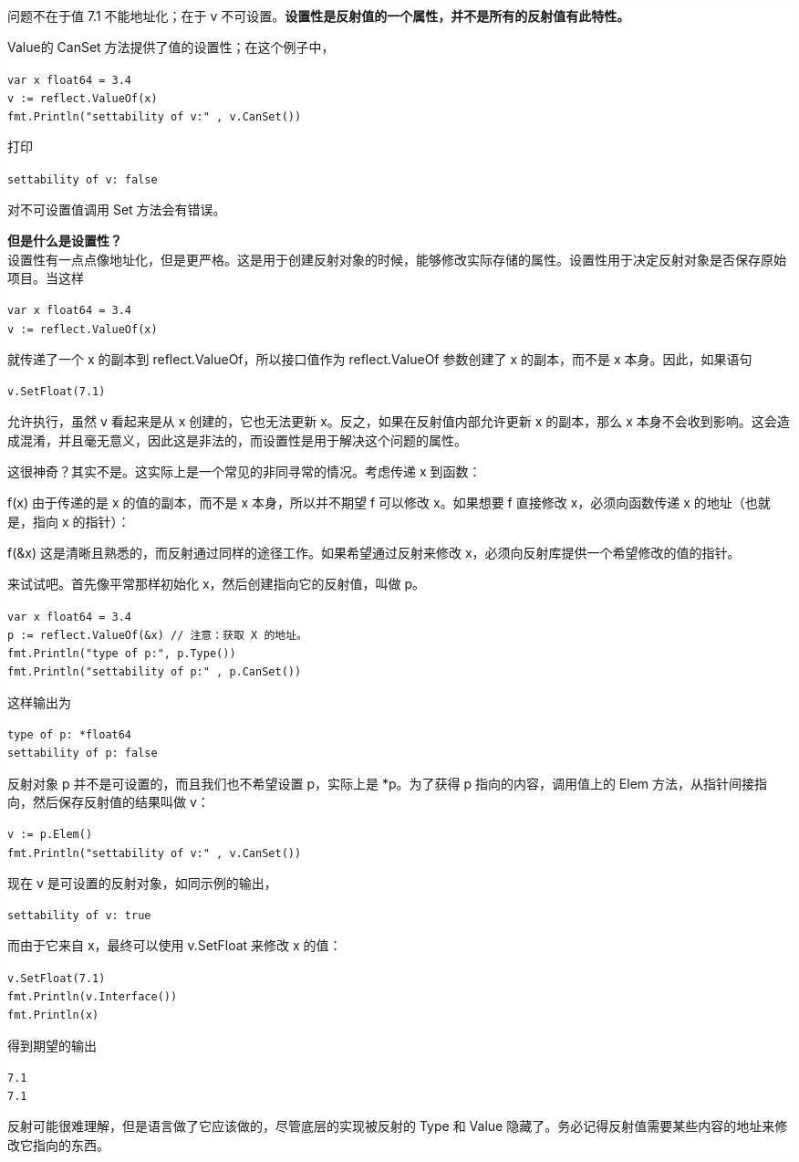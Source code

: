 问题不在于值 7.1 不能地址化；在于 v 不可设置。**设置性是反射值的一个属性，并不是所有的反射值有此特性。**

Value的 CanSet 方法提供了值的设置性；在这个例子中，

	var x float64 = 3.4
	v := reflect.ValueOf(x)
	fmt.Println("settability of v:" , v.CanSet())
打印

	settability of v: false
对不可设置值调用 Set 方法会有错误。 
 
**但是什么是设置性？**   
设置性有一点点像地址化，但是更严格。这是用于创建反射对象的时候，能够修改实际存储的属性。设置性用于决定反射对象是否保存原始项目。当这样

	var x float64 = 3.4
	v := reflect.ValueOf(x)
就传递了一个 x 的副本到 reflect.ValueOf，所以接口值作为 reflect.ValueOf 参数创建了 x 的副本，而不是 x 本身。因此，如果语句

	v.SetFloat(7.1)
允许执行，虽然 v 看起来是从 x 创建的，它也无法更新 x。反之，如果在反射值内部允许更新 x 的副本，那么 x 本身不会收到影响。这会造成混淆，并且毫无意义，因此这是非法的，而设置性是用于解决这个问题的属性。

这很神奇？其实不是。这实际上是一个常见的非同寻常的情况。考虑传递 x 到函数：

f(x)
由于传递的是 x 的值的副本，而不是 x 本身，所以并不期望 f 可以修改 x。如果想要 f 直接修改 x，必须向函数传递 x 的地址（也就是，指向 x 的指针）：

f(&x)
这是清晰且熟悉的，而反射通过同样的途径工作。如果希望通过反射来修改 x，必须向反射库提供一个希望修改的值的指针。

来试试吧。首先像平常那样初始化 x，然后创建指向它的反射值，叫做 p。

	var x float64 = 3.4
	p := reflect.ValueOf(&x) // 注意：获取 X 的地址。
	fmt.Println("type of p:", p.Type())
	fmt.Println("settability of p:" , p.CanSet())
这样输出为

	type of p: *float64
	settability of p: false
反射对象 p 并不是可设置的，而且我们也不希望设置 p，实际上是 *p。为了获得 p 指向的内容，调用值上的 Elem 方法，从指针间接指向，然后保存反射值的结果叫做 v：

	v := p.Elem()
	fmt.Println("settability of v:" , v.CanSet())
现在 v 是可设置的反射对象，如同示例的输出，

	settability of v: true
而由于它来自 x，最终可以使用 v.SetFloat 来修改 x 的值：

	v.SetFloat(7.1)
	fmt.Println(v.Interface())
	fmt.Println(x)
得到期望的输出

	7.1
	7.1
反射可能很难理解，但是语言做了它应该做的，尽管底层的实现被反射的 Type 和 Value 隐藏了。务必记得反射值需要某些内容的地址来修改它指向的东西。
